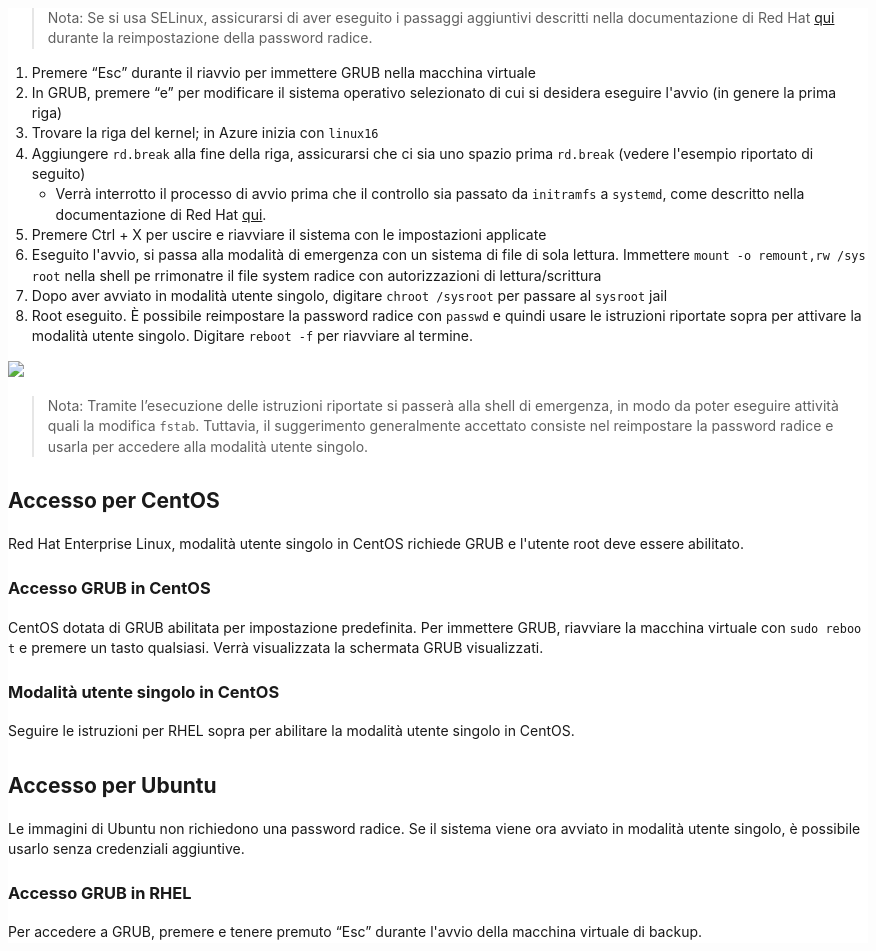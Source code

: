 > Nota: Se si usa SELinux, assicurarsi di aver eseguito i passaggi aggiuntivi descritti nella documentazione di Red Hat [qui](https://aka.ms/rhel7grubterminal) durante la reimpostazione della password radice.

1. Premere “Esc” durante il riavvio per immettere GRUB nella macchina virtuale
1. In GRUB, premere “e” per modificare il sistema operativo selezionato di cui si desidera eseguire l'avvio (in genere la prima riga)
1. Trovare la riga del kernel; in Azure inizia con `linux16`
1. Aggiungere `rd.break` alla fine della riga, assicurarsi che ci sia uno spazio prima `rd.break` (vedere l'esempio riportato di seguito)
    - Verrà interrotto il processo di avvio prima che il controllo sia passato da `initramfs` a `systemd`, come descritto nella documentazione di Red Hat [qui](https://aka.ms/rhel7rootpassword).
1. Premere Ctrl + X per uscire e riavviare il sistema con le impostazioni applicate
1. Eseguito l'avvio, si passa alla modalità di emergenza con un sistema di file di sola lettura. Immettere `mount -o remount,rw /sysroot` nella shell pe rrimonatre il file system radice con autorizzazioni di lettura/scrittura
1. Dopo aver avviato in modalità utente singolo, digitare `chroot /sysroot` per passare al `sysroot` jail
1. Root eseguito. È possibile reimpostare la password radice con `passwd` e quindi usare le istruzioni riportate sopra per attivare la modalità utente singolo. Digitare `reboot -f` per riavviare al termine.

![](../media/virtual-machines-serial-console/virtual-machine-linux-serial-console-rhel-emergency-mount-no-root.gif)

> Nota: Tramite l’esecuzione delle istruzioni riportate si passerà alla shell di emergenza, in modo da poter eseguire attività quali la modifica `fstab`. Tuttavia, il suggerimento generalmente accettato consiste nel reimpostare la password radice e usarla per accedere alla modalità utente singolo. 


## <a name="access-for-centos"></a>Accesso per CentOS
Red Hat Enterprise Linux, modalità utente singolo in CentOS richiede GRUB e l'utente root deve essere abilitato. 

### <a name="grub-access-in-centos"></a>Accesso GRUB in CentOS
CentOS dotata di GRUB abilitata per impostazione predefinita. Per immettere GRUB, riavviare la macchina virtuale con `sudo reboot` e premere un tasto qualsiasi. Verrà visualizzata la schermata GRUB visualizzati.

### <a name="single-user-mode-in-centos"></a>Modalità utente singolo in CentOS
Seguire le istruzioni per RHEL sopra per abilitare la modalità utente singolo in CentOS.

## <a name="access-for-ubuntu"></a>Accesso per Ubuntu 
Le immagini di Ubuntu non richiedono una password radice. Se il sistema viene ora avviato in modalità utente singolo, è possibile usarlo senza credenziali aggiuntive. 

### <a name="grub-access-in-ubuntu"></a>Accesso GRUB in RHEL
Per accedere a GRUB, premere e tenere premuto “Esc” durante l'avvio della macchina virtuale di backup. 
